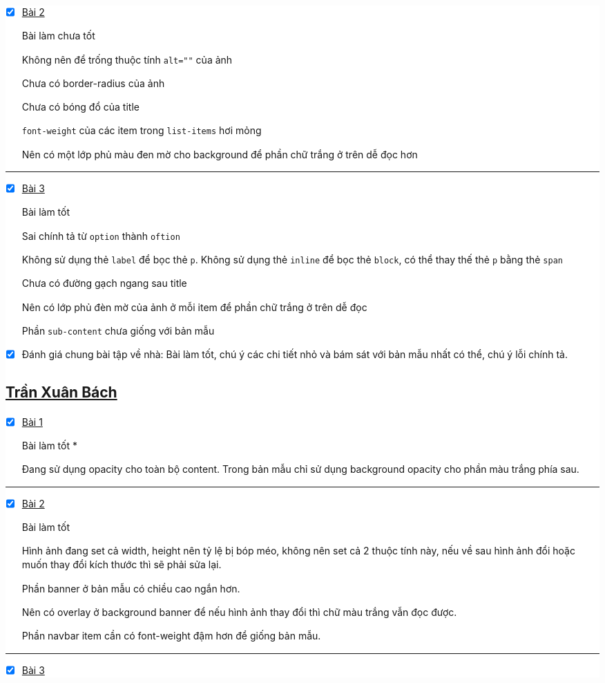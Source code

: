 
- [x] [Bài 2](https://github.com/DongVuong/f8-fullstack-k3/tree/main/DAY7)

  Bài làm chưa tốt

  Không nên để trống thuộc tính `alt=""` của ảnh

  Chưa có border-radius của ảnh

  Chưa có bóng đổ của title

  `font-weight` của các item trong `list-items` hơi mỏng

  Nên có một lớp phủ màu đen mờ cho background để phần chữ trắng ở trên dễ đọc hơn

---

- [x] [Bài 3](https://github.com/DongVuong/f8-fullstack-k3/tree/main/DAY7)

  Bài làm tốt

  Sai chính tả từ `option` thành `oftion`

  Không sử dụng thẻ `label` để bọc thẻ `p`. Không sử dụng thẻ `inline` để bọc thẻ `block`, có thể thay thế thẻ `p` bằng thẻ `span`

  Chưa có đường gạch ngang sau title

  Nên có lớp phủ đèn mờ của ảnh ở mỗi item để phần chữ trắng ở trên dễ đọc

  Phần `sub-content` chưa giống với bản mẫu

- [x] Đánh giá chung bài tập về nhà: Bài làm tốt, chú ý các chi tiết nhỏ và bám sát với bản mẫu nhất có thể, chú ý lỗi chính tả.

## [Trần Xuân Bách](bach0128.github.io/f8-fullstack-k3)

- [x] [Bài 1](https://bach0128.github.io/f8-fullstack-k3)

  Bài làm tốt \*

  Đang sử dụng opacity cho toàn bộ content. Trong bản mẫu chỉ sử dụng background opacity cho phần màu trắng phía sau.

---

- [x] [Bài 2](https://bach0128.github.io/f8-fullstack-k3)

  Bài làm tốt

  Hình ảnh đang set cả width, height nên tỷ lệ bị bóp méo, không nên set cả 2 thuộc tính này, nếu về sau hình ảnh đổi hoặc muốn thay đổi kích thước thì sẽ phải sửa lại.

  Phần banner ở bản mẫu có chiều cao ngắn hơn.

  Nên có overlay ở background banner để nếu hình ảnh thay đổi thì chữ màu trắng vẫn đọc được.

  Phần navbar item cần có font-weight đậm hơn để giống bản mẫu.

---

- [x] [Bài 3](https://bach0128.github.io/f8-fullstack-k3)
